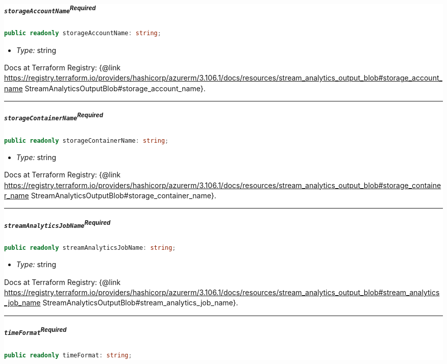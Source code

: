 ##### `storageAccountName`<sup>Required</sup> <a name="storageAccountName" id="@cdktf/provider-azurerm.streamAnalyticsOutputBlob.StreamAnalyticsOutputBlobConfig.property.storageAccountName"></a>

```typescript
public readonly storageAccountName: string;
```

- *Type:* string

Docs at Terraform Registry: {@link https://registry.terraform.io/providers/hashicorp/azurerm/3.106.1/docs/resources/stream_analytics_output_blob#storage_account_name StreamAnalyticsOutputBlob#storage_account_name}.

---

##### `storageContainerName`<sup>Required</sup> <a name="storageContainerName" id="@cdktf/provider-azurerm.streamAnalyticsOutputBlob.StreamAnalyticsOutputBlobConfig.property.storageContainerName"></a>

```typescript
public readonly storageContainerName: string;
```

- *Type:* string

Docs at Terraform Registry: {@link https://registry.terraform.io/providers/hashicorp/azurerm/3.106.1/docs/resources/stream_analytics_output_blob#storage_container_name StreamAnalyticsOutputBlob#storage_container_name}.

---

##### `streamAnalyticsJobName`<sup>Required</sup> <a name="streamAnalyticsJobName" id="@cdktf/provider-azurerm.streamAnalyticsOutputBlob.StreamAnalyticsOutputBlobConfig.property.streamAnalyticsJobName"></a>

```typescript
public readonly streamAnalyticsJobName: string;
```

- *Type:* string

Docs at Terraform Registry: {@link https://registry.terraform.io/providers/hashicorp/azurerm/3.106.1/docs/resources/stream_analytics_output_blob#stream_analytics_job_name StreamAnalyticsOutputBlob#stream_analytics_job_name}.

---

##### `timeFormat`<sup>Required</sup> <a name="timeFormat" id="@cdktf/provider-azurerm.streamAnalyticsOutputBlob.StreamAnalyticsOutputBlobConfig.property.timeFormat"></a>

```typescript
public readonly timeFormat: string;
```
